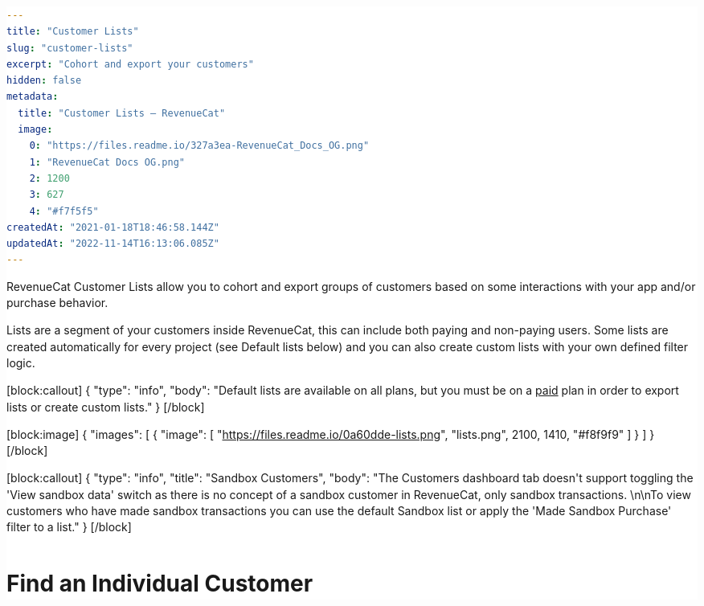```yaml
---
title: "Customer Lists"
slug: "customer-lists"
excerpt: "Cohort and export your customers"
hidden: false
metadata: 
  title: "Customer Lists – RevenueCat"
  image: 
    0: "https://files.readme.io/327a3ea-RevenueCat_Docs_OG.png"
    1: "RevenueCat Docs OG.png"
    2: 1200
    3: 627
    4: "#f7f5f5"
createdAt: "2021-01-18T18:46:58.144Z"
updatedAt: "2022-11-14T16:13:06.085Z"
---
```

RevenueCat Customer Lists allow you to cohort and export groups of customers based on some interactions with your app and/or purchase behavior.

Lists are a segment of your customers inside RevenueCat, this can include both paying and non-paying users. Some lists are created automatically for every project (see Default lists below) and you can also create custom lists with your own defined filter logic.

[block:callout]
{
  "type": "info",
  "body": "Default lists are available on all plans, but you must be on a [paid](https://www.revenuecat.com/pricing) plan in order to export lists or create custom lists."
}
[/block]

[block:image]
{
  "images": [
    {
      "image": [
        "https://files.readme.io/0a60dde-lists.png",
        "lists.png",
        2100,
        1410,
        "#f8f9f9"
      ]
    }
  ]
}
[/block]

[block:callout]
{
  "type": "info",
  "title": "Sandbox Customers",
  "body": "The Customers dashboard tab doesn't support toggling the 'View sandbox data' switch as there is no concept of a sandbox customer in RevenueCat, only sandbox transactions. \n\nTo view customers who have made sandbox transactions you can use the default Sandbox list or apply the 'Made Sandbox Purchase' filter to a list."
}
[/block]
# Find an Individual Customer
